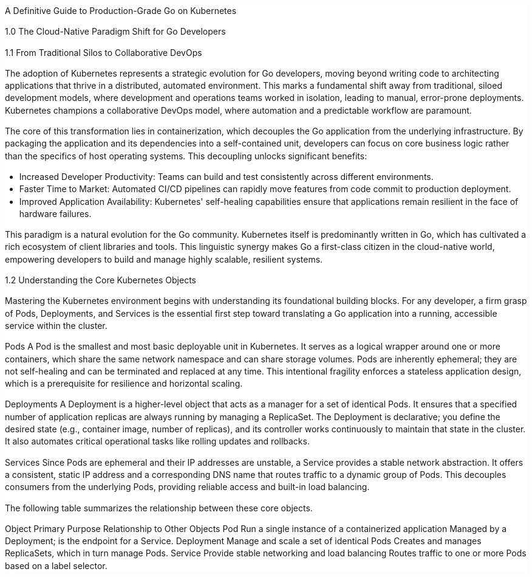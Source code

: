 A Definitive Guide to Production-Grade Go on Kubernetes

1.0 The Cloud-Native Paradigm Shift for Go Developers

1.1 From Traditional Silos to Collaborative DevOps

The adoption of Kubernetes represents a strategic evolution for Go developers, moving beyond writing code to architecting applications that thrive in a distributed, automated environment. This marks a fundamental shift away from traditional, siloed development models, where development and operations teams worked in isolation, leading to manual, error-prone deployments. Kubernetes champions a collaborative DevOps model, where automation and a predictable workflow are paramount.

The core of this transformation lies in containerization, which decouples the Go application from the underlying infrastructure. By packaging the application and its dependencies into a self-contained unit, developers can focus on core business logic rather than the specifics of host operating systems. This decoupling unlocks significant benefits:

* Increased Developer Productivity: Teams can build and test consistently across different environments.
* Faster Time to Market: Automated CI/CD pipelines can rapidly move features from code commit to production deployment.
* Improved Application Availability: Kubernetes' self-healing capabilities ensure that applications remain resilient in the face of hardware failures.

This paradigm is a natural evolution for the Go community. Kubernetes itself is predominantly written in Go, which has cultivated a rich ecosystem of client libraries and tools. This linguistic synergy makes Go a first-class citizen in the cloud-native world, empowering developers to build and manage highly scalable, resilient systems.

1.2 Understanding the Core Kubernetes Objects

Mastering the Kubernetes environment begins with understanding its foundational building blocks. For any developer, a firm grasp of Pods, Deployments, and Services is the essential first step toward translating a Go application into a running, accessible service within the cluster.

Pods A Pod is the smallest and most basic deployable unit in Kubernetes. It serves as a logical wrapper around one or more containers, which share the same network namespace and can share storage volumes. Pods are inherently ephemeral; they are not self-healing and can be terminated and replaced at any time. This intentional fragility enforces a stateless application design, which is a prerequisite for resilience and horizontal scaling.

Deployments A Deployment is a higher-level object that acts as a manager for a set of identical Pods. It ensures that a specified number of application replicas are always running by managing a ReplicaSet. The Deployment is declarative; you define the desired state (e.g., container image, number of replicas), and its controller works continuously to maintain that state in the cluster. It also automates critical operational tasks like rolling updates and rollbacks.

Services Since Pods are ephemeral and their IP addresses are unstable, a Service provides a stable network abstraction. It offers a consistent, static IP address and a corresponding DNS name that routes traffic to a dynamic group of Pods. This decouples consumers from the underlying Pods, providing reliable access and built-in load balancing.

The following table summarizes the relationship between these core objects.

Object	Primary Purpose	Relationship to Other Objects
Pod	Run a single instance of a containerized application	Managed by a Deployment; is the endpoint for a Service.
Deployment	Manage and scale a set of identical Pods	Creates and manages ReplicaSets, which in turn manage Pods.
Service	Provide stable networking and load balancing	Routes traffic to one or more Pods based on a label selector.
